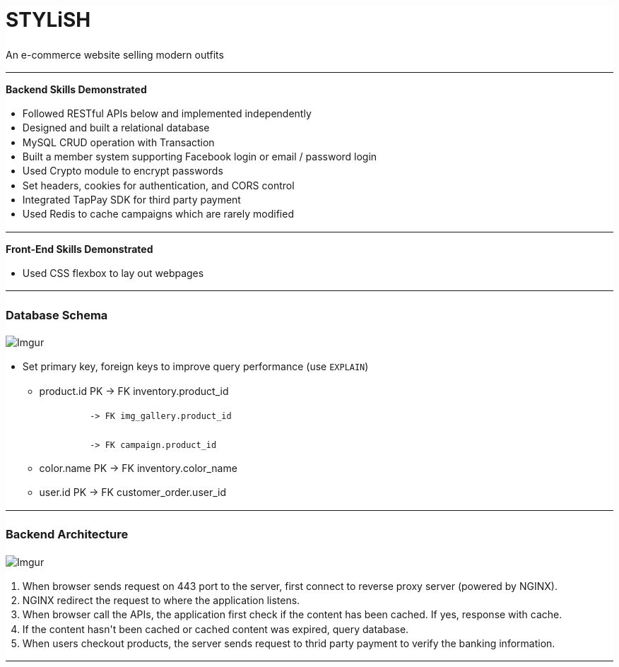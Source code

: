 # STYLiSH

An e-commerce website selling modern outfits

---

**Backend Skills Demonstrated**

-  Followed RESTful APIs below and implemented independently
-  Designed and built a relational database
-  MySQL CRUD operation with Transaction
-  Built a member system supporting Facebook login or email / password login
-  Used Crypto module to encrypt passwords
-  Set headers, cookies for authentication, and CORS control
-  Integrated TapPay SDK for third party payment
-  Used Redis to cache campaigns which are rarely modified

---

**Front-End Skills Demonstrated**

-  Used CSS flexbox to lay out webpages

---

### Database Schema

![Imgur](https://i.imgur.com/VX29Xfg.png)

- Set primary key, foreign keys to improve query performance (use `EXPLAIN`)
  - product.id PK -> FK inventory.product_id

                  -> FK img_gallery.product_id

                  -> FK campaign.product_id

  - color.name PK -> FK inventory.color_name

  - user.id PK -> FK customer_order.user_id

---

### Backend Architecture

![Imgur](https://i.imgur.com/PNVeffH.png)

1. When browser sends request on 443 port to the server, first connect to reverse proxy server (powered by NGINX).
2. NGINX redirect the request to where the application listens.
3. When browser call the APIs, the application first check if the content has been cached. If yes, response with cache.
4. If the content hasn't been cached or cached content was expired, query database.
5. When users checkout products, the server sends request to thrid party payment to verify the banking information.

---